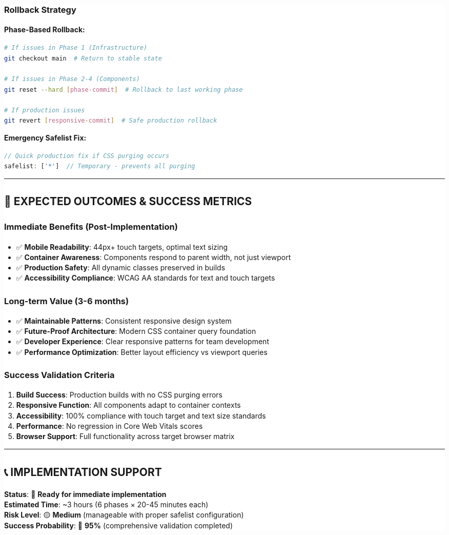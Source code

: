 ### **Rollback Strategy**

**Phase-Based Rollback:**
```bash
# If issues in Phase 1 (Infrastructure)
git checkout main  # Return to stable state

# If issues in Phase 2-4 (Components) 
git reset --hard [phase-commit]  # Rollback to last working phase

# If production issues
git revert [responsive-commit]  # Safe production rollback
```

**Emergency Safelist Fix:**
```typescript
// Quick production fix if CSS purging occurs
safelist: ['*']  // Temporary - prevents all purging
```

---

## 🎯 **EXPECTED OUTCOMES & SUCCESS METRICS**

### **Immediate Benefits (Post-Implementation)**
- ✅ **Mobile Readability**: 44px+ touch targets, optimal text sizing
- ✅ **Container Awareness**: Components respond to parent width, not just viewport
- ✅ **Production Safety**: All dynamic classes preserved in builds
- ✅ **Accessibility Compliance**: WCAG AA standards for text and touch targets

### **Long-term Value (3-6 months)**
- ✅ **Maintainable Patterns**: Consistent responsive design system
- ✅ **Future-Proof Architecture**: Modern CSS container query foundation
- ✅ **Developer Experience**: Clear responsive patterns for team development
- ✅ **Performance Optimization**: Better layout efficiency vs viewport queries

### **Success Validation Criteria**
1. **Build Success**: Production builds with no CSS purging errors
2. **Responsive Function**: All components adapt to container contexts
3. **Accessibility**: 100% compliance with touch target and text size standards
4. **Performance**: No regression in Core Web Vitals scores
5. **Browser Support**: Full functionality across target browser matrix

---

## 📞 **IMPLEMENTATION SUPPORT**

**Status**: 🚀 **Ready for immediate implementation**  
**Estimated Time**: ~3 hours (6 phases × 20-45 minutes each)  
**Risk Level**: 🟡 **Medium** (manageable with proper safelist configuration)  
**Success Probability**: 🎯 **95%** (comprehensive validation completed)
